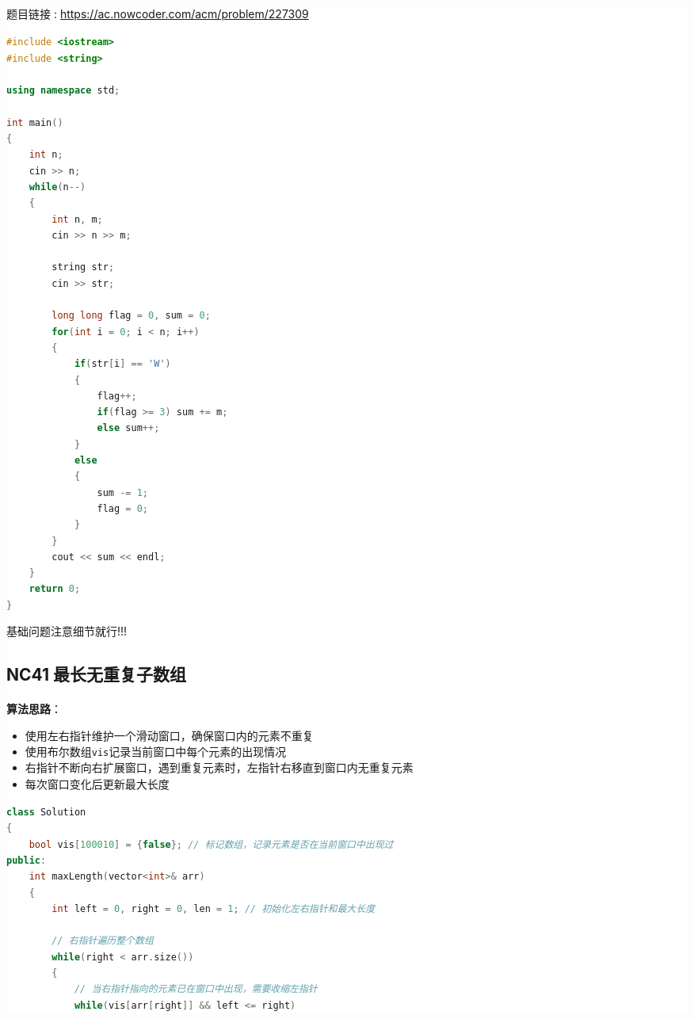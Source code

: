 题目链接 : https://ac.nowcoder.com/acm/problem/227309

```C++
#include <iostream>
#include <string>

using namespace std;

int main()
{
    int n;
    cin >> n;
    while(n--)
    {
        int n, m;
        cin >> n >> m;
        
        string str;
        cin >> str;
        
        long long flag = 0, sum = 0;
        for(int i = 0; i < n; i++)
        {
            if(str[i] == 'W')
            {
                flag++;
                if(flag >= 3) sum += m;
                else sum++;
            }
            else 
            {
                sum -= 1;
                flag = 0;
            }
        }
        cout << sum << endl;
    }
    return 0;
}
```

基础问题注意细节就行!!!

## **NC41** **最长无重复子数组**

**算法思路**：

- 使用左右指针维护一个滑动窗口，确保窗口内的元素不重复
- 使用布尔数组`vis`记录当前窗口中每个元素的出现情况
- 右指针不断向右扩展窗口，遇到重复元素时，左指针右移直到窗口内无重复元素
- 每次窗口变化后更新最大长度

```C++
class Solution
{
    bool vis[100010] = {false}; // 标记数组，记录元素是否在当前窗口中出现过
public:
    int maxLength(vector<int>& arr)
    {
        int left = 0, right = 0, len = 1; // 初始化左右指针和最大长度
         
        // 右指针遍历整个数组
        while(right < arr.size())
        {
            // 当右指针指向的元素已在窗口中出现，需要收缩左指针
            while(vis[arr[right]] && left <= right)
```